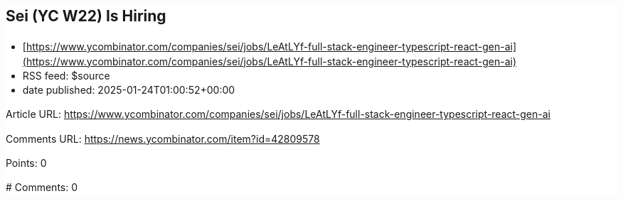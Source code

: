 ## Sei (YC W22) Is Hiring
 - [https://www.ycombinator.com/companies/sei/jobs/LeAtLYf-full-stack-engineer-typescript-react-gen-ai](https://www.ycombinator.com/companies/sei/jobs/LeAtLYf-full-stack-engineer-typescript-react-gen-ai)
 - RSS feed: $source
 - date published: 2025-01-24T01:00:52+00:00

<p>Article URL: <a href="https://www.ycombinator.com/companies/sei/jobs/LeAtLYf-full-stack-engineer-typescript-react-gen-ai">https://www.ycombinator.com/companies/sei/jobs/LeAtLYf-full-stack-engineer-typescript-react-gen-ai</a></p>
<p>Comments URL: <a href="https://news.ycombinator.com/item?id=42809578">https://news.ycombinator.com/item?id=42809578</a></p>
<p>Points: 0</p>
<p># Comments: 0</p>

